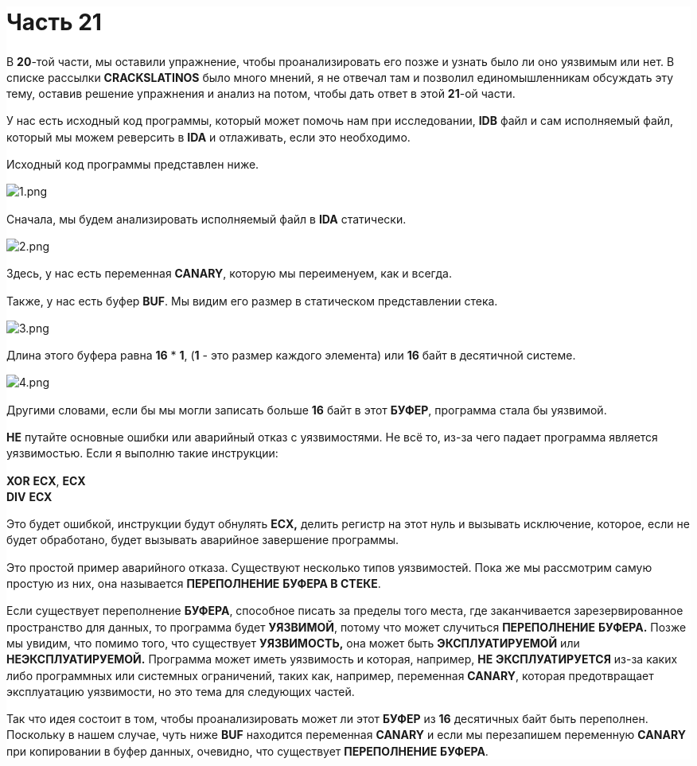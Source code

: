 # Часть 21

 В **20**-той части, мы оставили упражнение, чтобы проанализировать его позже и узнать было ли оно уязвимым или нет. В списке рассылки **CRACKSLATINOS** было много мнений, я не отвечал там и позволил единомышленникам обсуждать эту тему, оставив решение упражнения и анализ на потом, чтобы дать ответ в этой **21**-ой части.  
  
У нас есть исходный код программы, который может помочь нам при исследовании, **IDB** файл и сам исполняемый файл, который мы можем реверсить в **IDA** и отлаживать, если это необходимо.  
  
Исходный код программы представлен ниже.  
  
![1.png](https://wasm.in/attachments/1-png.1896/)   
  
Сначала, мы будем анализировать исполняемый файл в **IDA** статически.  
  
![2.png](https://wasm.in/attachments/2-png.1897/)   
  
Здесь, у нас есть переменная **CANARY**, которую мы переименуем, как и всегда.  
  
Также, у нас есть буфер **BUF**. Мы видим его размер в статическом представлении стека.  
  
![3.png](https://wasm.in/attachments/3-png.1898/)   
  
Длина этого буфера равна **16** \* **1**, \(**1** - это размер каждого элемента\) или **16** байт в десятичной системе.  
  
![4.png](https://wasm.in/attachments/4-png.1899/)   
  
Другими словами, если бы мы могли записать больше **16** байт в этот **БУФЕР**, программа стала бы уязвимой.  
  
**НЕ** путайте основные ошибки или аварийный отказ с уязвимостями. Не всё то, из-за чего падает программа является уязвимостью. Если я выполню такие инструкции:  
  
**XOR** **ECX**, **ECX  
DIV** **ECX**  
  
Это будет ошибкой, инструкции будут обнулять **ECX,** делить регистр на этот нуль и вызывать исключение, которое, если не будет обработано, будет вызывать аварийное завершение программы.  
  
Это простой пример аварийного отказа. Существуют несколько типов уязвимостей. Пока же мы рассмотрим самую простую из них, она называется **ПЕРЕПОЛНЕНИЕ** **БУФЕРА В СТЕКЕ**.  
  
Если существует переполнение **БУФЕРА**, способное писать за пределы того места, где заканчивается зарезервированное пространство для данных, то программа будет **УЯЗВИМОЙ**, потому что может случиться **ПЕРЕПОЛНЕНИЕ** **БУФЕРА.** Позже мы увидим, что помимо того, что существует **УЯЗВИМОСТЬ,** она может быть **ЭКСПЛУАТИРУЕМОЙ** или **НЕЭКСПЛУАТИРУЕМОЙ.** Программа может иметь уязвимость и которая, например, **НЕ** **ЭКСПЛУАТИРУЕТСЯ** из-за каких либо программных или системных ограничений, таких как, например, переменная **CANARY**, которая предотвращает эксплуатацию уязвимости, но это тема для следующих частей.  
  
Так что идея состоит в том, чтобы проанализировать может ли этот **БУФЕР** из **16** десятичных байт быть переполнен. Поскольку в нашем случае, чуть ниже **BUF** находится переменная **CANARY** и если мы перезапишем переменную **CANARY** при копировании в буфер данных, очевидно, что существует **ПЕРЕПОЛНЕНИЕ** **БУФЕРА**.  
  
